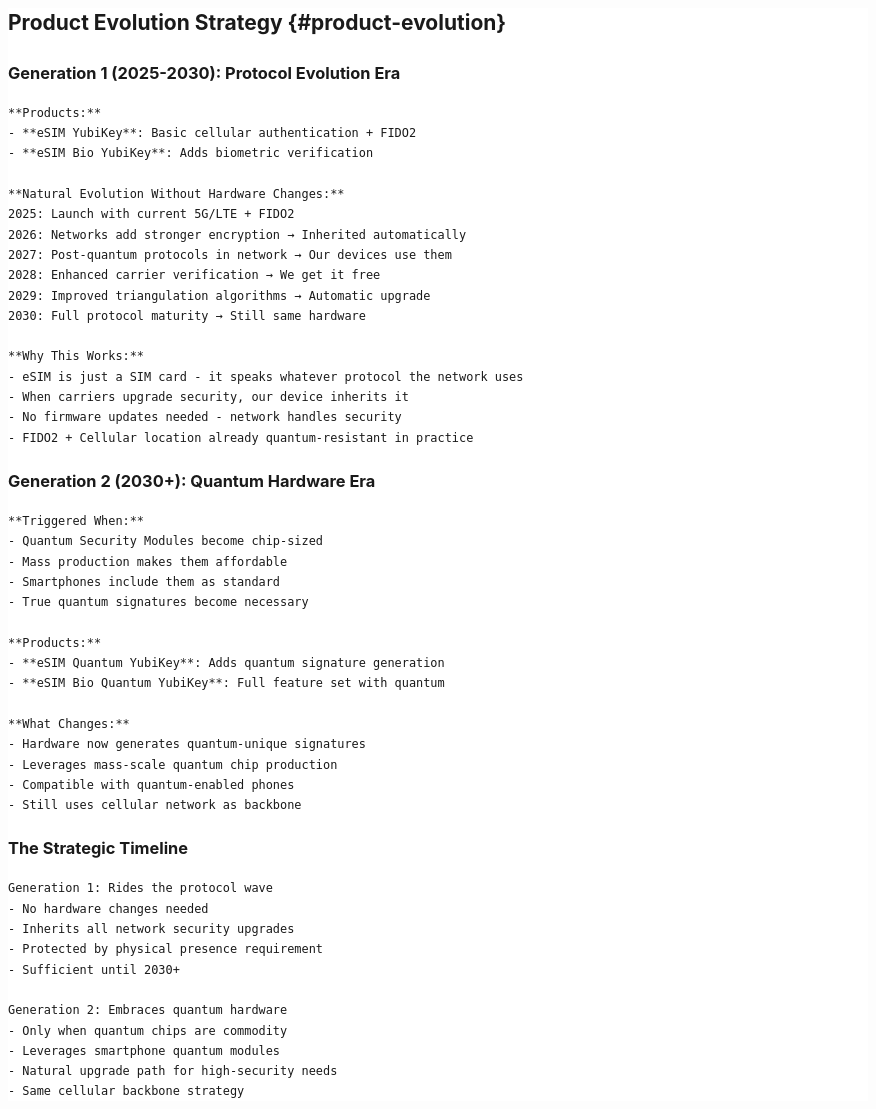 ## Product Evolution Strategy {#product-evolution}

### Generation 1 (2025-2030): Protocol Evolution Era

```
**Products:**
- **eSIM YubiKey**: Basic cellular authentication + FIDO2
- **eSIM Bio YubiKey**: Adds biometric verification

**Natural Evolution Without Hardware Changes:**
2025: Launch with current 5G/LTE + FIDO2
2026: Networks add stronger encryption → Inherited automatically
2027: Post-quantum protocols in network → Our devices use them
2028: Enhanced carrier verification → We get it free
2029: Improved triangulation algorithms → Automatic upgrade
2030: Full protocol maturity → Still same hardware

**Why This Works:**
- eSIM is just a SIM card - it speaks whatever protocol the network uses
- When carriers upgrade security, our device inherits it
- No firmware updates needed - network handles security
- FIDO2 + Cellular location already quantum-resistant in practice
```

### Generation 2 (2030+): Quantum Hardware Era

```
**Triggered When:**
- Quantum Security Modules become chip-sized
- Mass production makes them affordable
- Smartphones include them as standard
- True quantum signatures become necessary

**Products:**
- **eSIM Quantum YubiKey**: Adds quantum signature generation
- **eSIM Bio Quantum YubiKey**: Full feature set with quantum

**What Changes:**
- Hardware now generates quantum-unique signatures
- Leverages mass-scale quantum chip production
- Compatible with quantum-enabled phones
- Still uses cellular network as backbone
```

### The Strategic Timeline

```
Generation 1: Rides the protocol wave
- No hardware changes needed
- Inherits all network security upgrades
- Protected by physical presence requirement
- Sufficient until 2030+

Generation 2: Embraces quantum hardware
- Only when quantum chips are commodity
- Leverages smartphone quantum modules
- Natural upgrade path for high-security needs
- Same cellular backbone strategy
```
